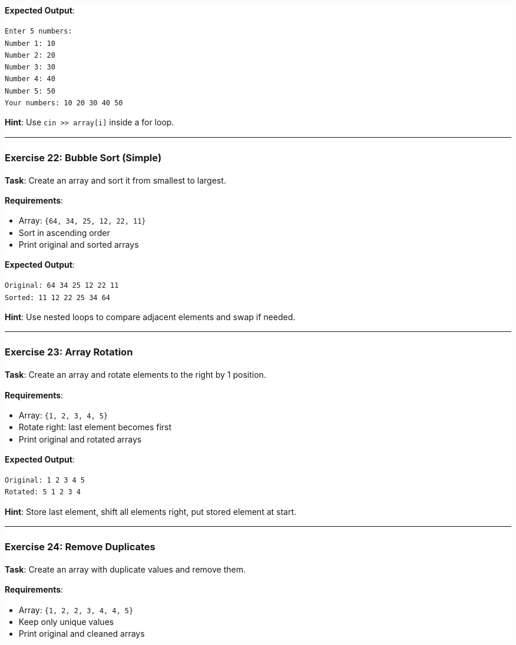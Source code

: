 **Expected Output**:
```
Enter 5 numbers:
Number 1: 10
Number 2: 20
Number 3: 30
Number 4: 40
Number 5: 50
Your numbers: 10 20 30 40 50
```

**Hint**: Use `cin >> array[i]` inside a for loop.

---

### **Exercise 22: Bubble Sort (Simple)**
**Task**: Create an array and sort it from smallest to largest.

**Requirements**:
- Array: `{64, 34, 25, 12, 22, 11}`
- Sort in ascending order
- Print original and sorted arrays

**Expected Output**:
```
Original: 64 34 25 12 22 11
Sorted: 11 12 22 25 34 64
```

**Hint**: Use nested loops to compare adjacent elements and swap if needed.

---

### **Exercise 23: Array Rotation**
**Task**: Create an array and rotate elements to the right by 1 position.

**Requirements**:
- Array: `{1, 2, 3, 4, 5}`
- Rotate right: last element becomes first
- Print original and rotated arrays

**Expected Output**:
```
Original: 1 2 3 4 5
Rotated: 5 1 2 3 4
```

**Hint**: Store last element, shift all elements right, put stored element at start.

---

### **Exercise 24: Remove Duplicates**
**Task**: Create an array with duplicate values and remove them.

**Requirements**:
- Array: `{1, 2, 2, 3, 4, 4, 5}`
- Keep only unique values
- Print original and cleaned arrays
